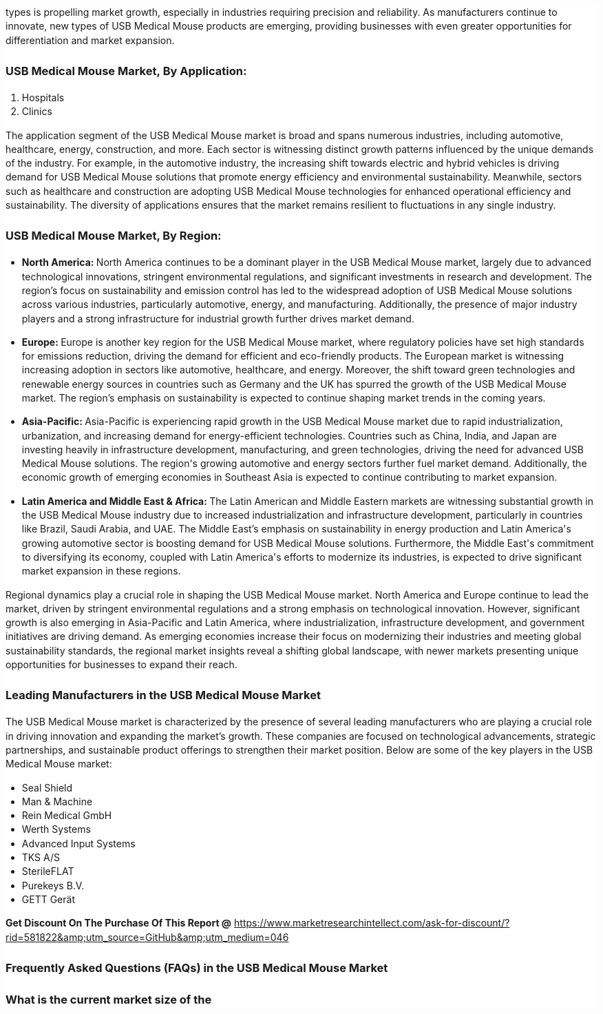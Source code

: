 types is propelling market growth, especially in industries requiring precision and reliability. As manufacturers continue to innovate, new types of USB Medical Mouse products are emerging, providing businesses with even greater opportunities for differentiation and market expansion.</p><h3>USB Medical Mouse Market,&nbsp;By Application:</h3><ol><li>Hospitals<li> Clinics</li></ol><p>The application segment of the USB Medical Mouse market is broad and spans numerous industries, including automotive, healthcare, energy, construction, and more. Each sector is witnessing distinct growth patterns influenced by the unique demands of the industry. For example, in the automotive industry, the increasing shift towards electric and hybrid vehicles is driving demand for USB Medical Mouse solutions that promote energy efficiency and environmental sustainability. Meanwhile, sectors such as healthcare and construction are adopting USB Medical Mouse technologies for enhanced operational efficiency and sustainability. The diversity of applications ensures that the market remains resilient to fluctuations in any single industry.</p><h3>USB Medical Mouse Market, By Region:</h3><ul><li><p><strong>North America:&nbsp;</strong>North America continues to be a dominant player in the USB Medical Mouse market, largely due to advanced technological innovations, stringent environmental regulations, and significant investments in research and development. The region&rsquo;s focus on sustainability and emission control has led to the widespread adoption of USB Medical Mouse solutions across various industries, particularly automotive, energy, and manufacturing. Additionally, the presence of major industry players and a strong infrastructure for industrial growth further drives market demand.</p></li><li><p><strong><strong>Europe:&nbsp;</strong></strong>Europe is another key region for the USB Medical Mouse market, where regulatory policies have set high standards for emissions reduction, driving the demand for efficient and eco-friendly products. The European market is witnessing increasing adoption in sectors like automotive, healthcare, and energy. Moreover, the shift toward green technologies and renewable energy sources in countries such as Germany and the UK has spurred the growth of the USB Medical Mouse market. The region&rsquo;s emphasis on sustainability is expected to continue shaping market trends in the coming years.</p></li><li><p><strong><strong>Asia-Pacific:&nbsp;</strong></strong>Asia-Pacific is experiencing rapid growth in the USB Medical Mouse market due to rapid industrialization, urbanization, and increasing demand for energy-efficient technologies. Countries such as China, India, and Japan are investing heavily in infrastructure development, manufacturing, and green technologies, driving the need for advanced USB Medical Mouse solutions. The region's growing automotive and energy sectors further fuel market demand. Additionally, the economic growth of emerging economies in Southeast Asia is expected to continue contributing to market expansion.</p></li><li><p><strong><strong>Latin America and Middle East &amp; Africa:&nbsp;</strong></strong>The Latin American and Middle Eastern markets are witnessing substantial growth in the USB Medical Mouse industry due to increased industrialization and infrastructure development, particularly in countries like Brazil, Saudi Arabia, and UAE. The Middle East&rsquo;s emphasis on sustainability in energy production and Latin America's growing automotive sector is boosting demand for USB Medical Mouse solutions. Furthermore, the Middle East's commitment to diversifying its economy, coupled with Latin America's efforts to modernize its industries, is expected to drive significant market expansion in these regions.</p></li></ul><p>Regional dynamics play a crucial role in shaping the USB Medical Mouse market. North America and Europe continue to lead the market, driven by stringent environmental regulations and a strong emphasis on technological innovation. However, significant growth is also emerging in Asia-Pacific and Latin America, where industrialization, infrastructure development, and government initiatives are driving demand. As emerging economies increase their focus on modernizing their industries and meeting global sustainability standards, the regional market insights reveal a shifting global landscape, with newer markets presenting unique opportunities for businesses to expand their reach.</p><h3><strong>Leading Manufacturers in the USB Medical Mouse Market</strong></h3><p>The USB Medical Mouse market is characterized by the presence of several leading manufacturers who are playing a crucial role in driving innovation and expanding the market&rsquo;s growth. These companies are focused on technological advancements, strategic partnerships, and sustainable product offerings to strengthen their market position. Below are some of the key players in the USB Medical Mouse market:</p></div><div class="article-main__content" data-test-id="publishing-text-block"><ul><li><span class="">Seal Shield<li> Man & Machine<li> Rein Medical GmbH<li> Werth Systems<li> Advanced Input Systems<li> TKS A/S<li> SterileFLAT<li> Purekeys B.V.<li> GETT Gerät</span></li></ul></div><div class="article-main__content" data-test-id="publishing-text-block"><p><span class="font-[700]"><strong>Get Discount On The Purchase Of This Report @</strong> <a href="https://www.marketresearchintellect.com/ask-for-discount/?rid=581822&amp;utm_source=GitHub&amp;utm_medium=046" data-fr-linked="true">https://www.marketresearchintellect.com/ask-for-discount/?rid=581822&amp;utm_source=GitHub&amp;utm_medium=046</a></span></p></div><div class="article-main__content" data-test-id="publishing-text-block"><h3><strong>Frequently Asked Questions (FAQs) in the USB Medical Mouse Market</strong></h3><h3><strong>What is the current market size of the